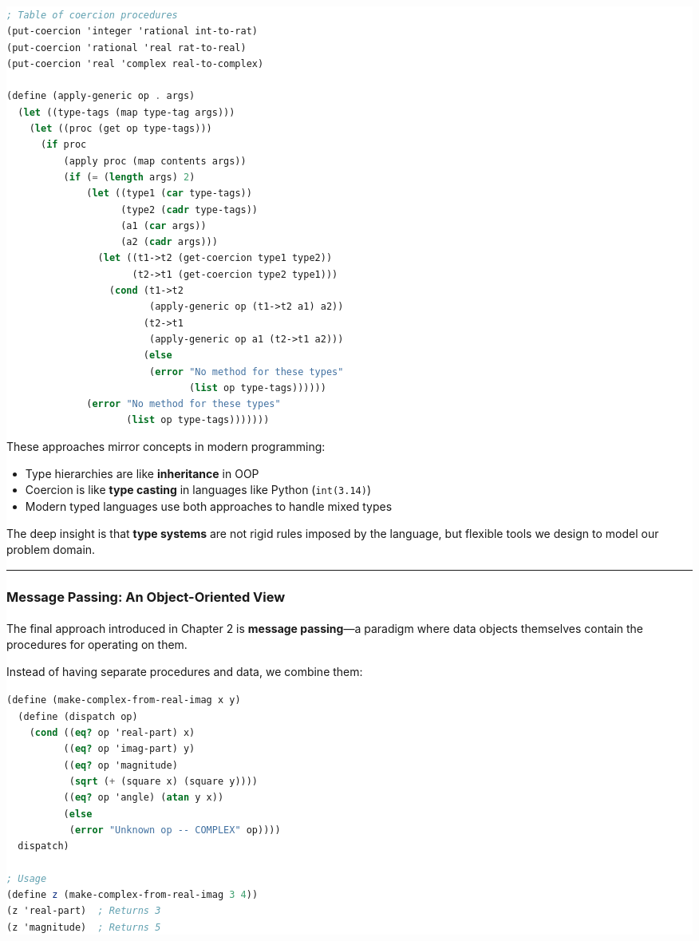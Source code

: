 ```scheme
; Table of coercion procedures
(put-coercion 'integer 'rational int-to-rat)
(put-coercion 'rational 'real rat-to-real)
(put-coercion 'real 'complex real-to-complex)

(define (apply-generic op . args)
  (let ((type-tags (map type-tag args)))
    (let ((proc (get op type-tags)))
      (if proc
          (apply proc (map contents args))
          (if (= (length args) 2)
              (let ((type1 (car type-tags))
                    (type2 (cadr type-tags))
                    (a1 (car args))
                    (a2 (cadr args)))
                (let ((t1->t2 (get-coercion type1 type2))
                      (t2->t1 (get-coercion type2 type1)))
                  (cond (t1->t2
                         (apply-generic op (t1->t2 a1) a2))
                        (t2->t1
                         (apply-generic op a1 (t2->t1 a2)))
                        (else
                         (error "No method for these types"
                                (list op type-tags))))))
              (error "No method for these types"
                     (list op type-tags)))))))
```

These approaches mirror concepts in modern programming:
- Type hierarchies are like **inheritance** in OOP
- Coercion is like **type casting** in languages like Python (`int(3.14)`)
- Modern typed languages use both approaches to handle mixed types

The deep insight is that **type systems** are not rigid rules imposed by the language, but flexible tools we design to model our problem domain.

---

### **Message Passing: An Object-Oriented View**

The final approach introduced in Chapter 2 is **message passing**—a paradigm where data objects themselves contain the procedures for operating on them.

Instead of having separate procedures and data, we combine them:

```scheme
(define (make-complex-from-real-imag x y)
  (define (dispatch op)
    (cond ((eq? op 'real-part) x)
          ((eq? op 'imag-part) y)
          ((eq? op 'magnitude)
           (sqrt (+ (square x) (square y))))
          ((eq? op 'angle) (atan y x))
          (else
           (error "Unknown op -- COMPLEX" op))))
  dispatch)

; Usage
(define z (make-complex-from-real-imag 3 4))
(z 'real-part)  ; Returns 3
(z 'magnitude)  ; Returns 5
```
